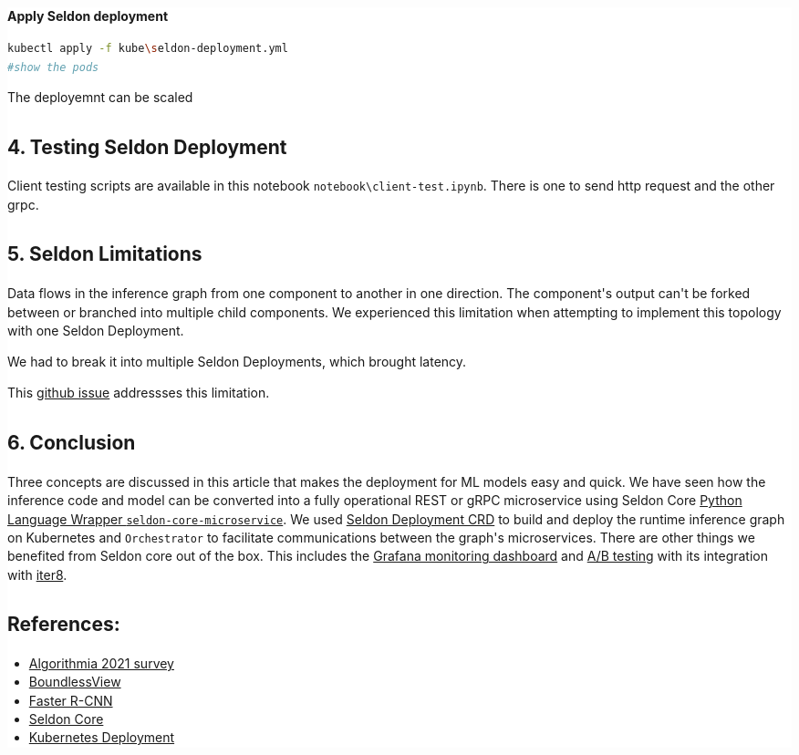 

**Apply Seldon deployment**
```sh
kubectl apply -f kube\seldon-deployment.yml
#show the pods
```
The deployemnt can be scaled


##  4. Testing Seldon Deployment  <a name="testing"></a>
Client testing scripts are available in this notebook `notebook\client-test.ipynb`. There is one to send http request and the other grpc. 



## 5. Seldon Limitations <a name="limitations"></a>

Data flows in the inference graph from one component to another in one direction. The component's output can't be forked between or branched into multiple child components. We experienced this limitation when attempting to implement this topology with one Seldon Deployment.

We had to break it into multiple Seldon Deployments, which brought latency.

This [github issue](https://github.com/SeldonIO/seldon-core/issues/419) addressses this limitation.

## 6. Conclusion <a name="conclusion"></a>

Three concepts are discussed in this article that makes the deployment for ML models easy and quick. We have seen how the inference code and model can be converted into a fully operational REST or gRPC microservice using Seldon Core [Python Language Wrapper `seldon-core-microservice`](https://docs.seldon.io/projects/seldon-core/en/latest/nav/config/wrappers.html). We used [Seldon Deployment CRD](https://docs.seldon.io/projects/seldon-core/en/latest/workflow/overview.html#seldondeployment-crd) to build and deploy the runtime inference graph on Kubernetes and `Orchestrator` to facilitate communications between the graph's microservices. There are other things we benefited from Seldon core out of the box. This includes the [Grafana monitoring dashboard](https://docs.seldon.io/projects/seldon-core/en/latest/analytics/analytics.html) and [A/B testing](https://docs.seldon.io/projects/seldon-core/en/latest/rollouts/abtests.html) with its integration with [iter8](https://iter8.tools/0.9/). 



## References:

- [Algorithmia 2021 survey](https://info.algorithmia.com/tt-state-of-ml-2021)
- [BoundlessView](http://boundlessview.com)
- [Faster R-CNN](https://arxiv.org/abs/1506.01497)
- [Seldon Core](https://docs.seldon.io/projects/seldon-core/en/latest/index.html)
- [Kubernetes Deployment](https://kubernetes.io/docs/concepts/workloads/controllers/deployment/)